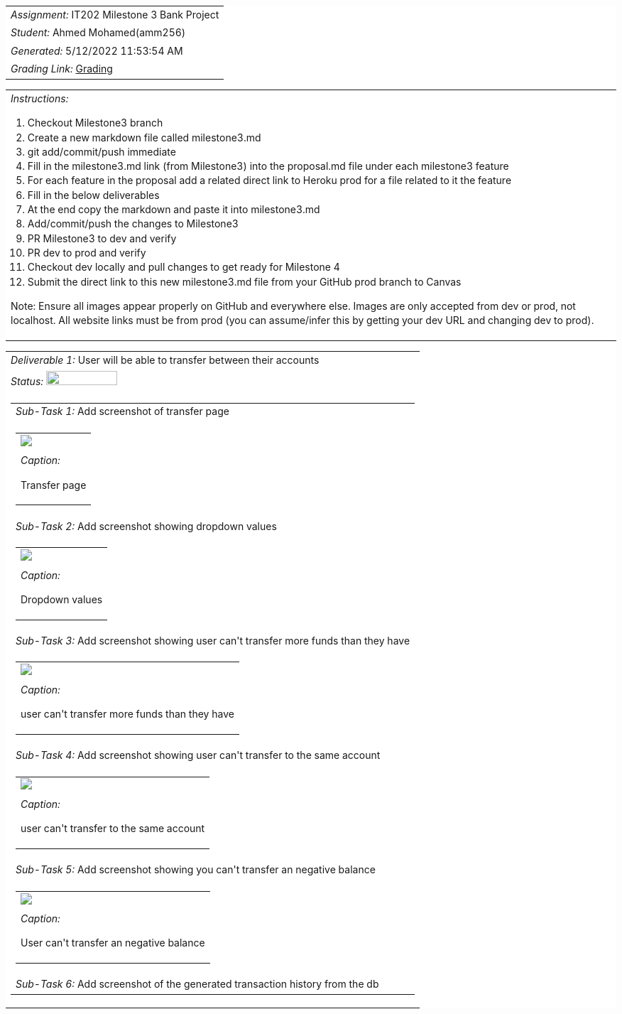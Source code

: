 <table><tr><td> <em>Assignment: </em> IT202 Milestone 3 Bank Project</td></tr>
<tr><td> <em>Student: </em> Ahmed Mohamed(amm256)</td></tr>
<tr><td> <em>Generated: </em> 5/12/2022 11:53:54 AM</td></tr>
<tr><td> <em>Grading Link: </em> <a rel="noreferrer noopener" href="https://learn.ethereallab.app/homework/IT202-002-S22/it202-milestone-3-bank-project/grade/amm256" target="_blank">Grading</a></td></tr></table>
<table><tr><td> <em>Instructions: </em> <ol>
<li>Checkout Milestone3 branch </li>
<li>Create a new markdown file called milestone3.md</li>
<li>git add/commit/push immediate</li>
<li>Fill in the milestone3.md link (from Milestone3) into the proposal.md file under each milestone3 feature</li>
<li>For each feature in the proposal add a related direct link to Heroku prod for a file related to it the feature</li>
<li>Fill in the below deliverables</li>
<li>At the end copy the markdown and paste it into milestone3.md</li>
<li>Add/commit/push the changes to Milestone3</li>
<li>PR Milestone3 to dev and verify</li>
<li>PR dev to prod and verify</li>
<li>Checkout dev locally and pull changes to get ready for Milestone 4</li>
<li>Submit the direct link to this new milestone3.md file from your GitHub prod branch to Canvas</li>
</ol>
<p>Note: Ensure all images appear properly on GitHub and everywhere else.
Images are only accepted from dev or prod, not localhost.
All website links must be from prod (you can assume/infer this by getting your dev URL and changing dev to prod). </p>
</td></tr></table>
<table><tr><td> <em>Deliverable 1: </em> User will be able to transfer between their accounts </td></tr><tr><td><em>Status: </em> <img width="100" height="20" src="https://via.placeholder.com/400x120/009955/fff?text=Complete"></td></tr>
<tr><td><table><tr><td> <em>Sub-Task 1: </em> Add screenshot of transfer page</td></tr>
<tr><td><table><tr><td><img width="768px" src="https://user-images.githubusercontent.com/77761414/168026422-e634c810-5643-4a49-958f-181b08b117c1.png"/></td></tr>
<tr><td> <em>Caption:</em> <p>Transfer page<br></p>
</td></tr>
</table></td></tr>
<tr><td> <em>Sub-Task 2: </em> Add screenshot showing dropdown values</td></tr>
<tr><td><table><tr><td><img width="768px" src="https://user-images.githubusercontent.com/77761414/168027463-698c6a6a-a017-4ce4-b78a-9638709d8bad.png"/></td></tr>
<tr><td> <em>Caption:</em> <p>Dropdown values<br></p>
</td></tr>
</table></td></tr>
<tr><td> <em>Sub-Task 3: </em> Add screenshot showing user can't transfer more funds than they have</td></tr>
<tr><td><table><tr><td><img width="768px" src="https://user-images.githubusercontent.com/77761414/168027718-e816f96a-8ad4-4f88-854b-6652841b1e50.png"/></td></tr>
<tr><td> <em>Caption:</em> <p>user can&#39;t transfer more funds than they have<br></p>
</td></tr>
</table></td></tr>
<tr><td> <em>Sub-Task 4: </em> Add screenshot showing user can't transfer to the same account</td></tr>
<tr><td><table><tr><td><img width="768px" src="https://user-images.githubusercontent.com/77761414/168027959-040dd442-9885-40ad-bdcf-223c3d73b28a.png"/></td></tr>
<tr><td> <em>Caption:</em> <p>user can&#39;t transfer to the same account<br></p>
</td></tr>
</table></td></tr>
<tr><td> <em>Sub-Task 5: </em> Add screenshot showing you can't transfer an negative balance</td></tr>
<tr><td><table><tr><td><img width="768px" src="https://user-images.githubusercontent.com/77761414/168028294-926d481a-ca4f-4542-a335-28062a0b843f.png"/></td></tr>
<tr><td> <em>Caption:</em> <p>User can&#39;t transfer an negative balance<br></p>
</td></tr>
</table></td></tr>
<tr><td> <em>Sub-Task 6: </em> Add screenshot of the generated transaction history from the db</td></tr>